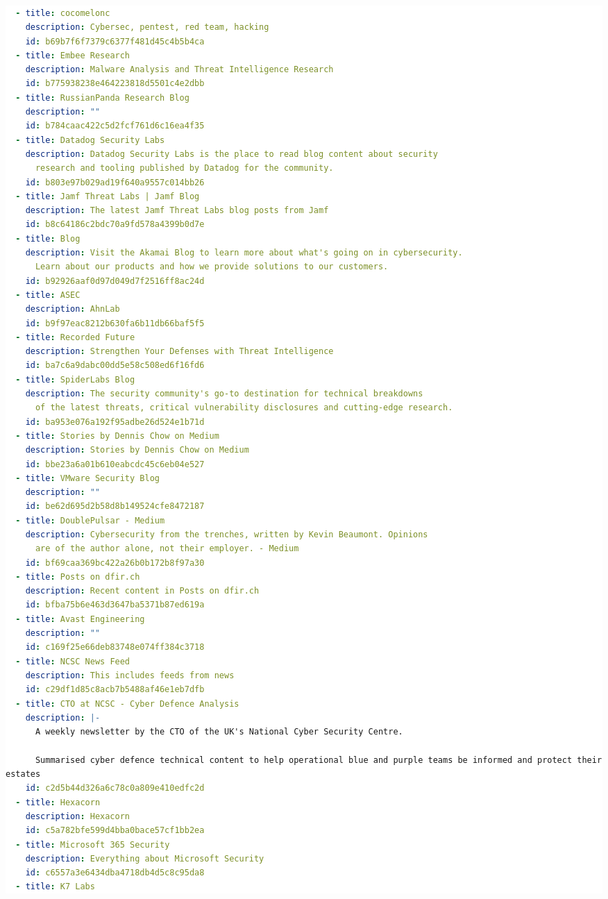 ```yaml
  - title: cocomelonc
    description: Cybersec, pentest, red team, hacking
    id: b69b7f6f7379c6377f481d45c4b5b4ca
  - title: Embee Research
    description: Malware Analysis and Threat Intelligence Research
    id: b775938238e464223818d5501c4e2dbb
  - title: RussianPanda Research Blog
    description: ""
    id: b784caac422c5d2fcf761d6c16ea4f35
  - title: Datadog Security Labs
    description: Datadog Security Labs is the place to read blog content about security
      research and tooling published by Datadog for the community.
    id: b803e97b029ad19f640a9557c014bb26
  - title: Jamf Threat Labs | Jamf Blog
    description: The latest Jamf Threat Labs blog posts from Jamf
    id: b8c64186c2bdc70a9fd578a4399b0d7e
  - title: Blog
    description: Visit the Akamai Blog to learn more about what's going on in cybersecurity.
      Learn about our products and how we provide solutions to our customers.
    id: b92926aaf0d97d049d7f2516ff8ac24d
  - title: ASEC
    description: AhnLab
    id: b9f97eac8212b630fa6b11db66baf5f5
  - title: Recorded Future
    description: Strengthen Your Defenses with Threat Intelligence
    id: ba7c6a9dabc00dd5e58c508ed6f16fd6
  - title: SpiderLabs Blog
    description: The security community's go-to destination for technical breakdowns
      of the latest threats, critical vulnerability disclosures and cutting-edge research.
    id: ba953e076a192f95adbe26d524e1b71d
  - title: Stories by Dennis Chow on Medium
    description: Stories by Dennis Chow on Medium
    id: bbe23a6a01b610eabcdc45c6eb04e527
  - title: VMware Security Blog
    description: ""
    id: be62d695d2b58d8b149524cfe8472187
  - title: DoublePulsar - Medium
    description: Cybersecurity from the trenches, written by Kevin Beaumont. Opinions
      are of the author alone, not their employer. - Medium
    id: bf69caa369bc422a26b0b172b8f97a30
  - title: Posts on dfir.ch
    description: Recent content in Posts on dfir.ch
    id: bfba75b6e463d3647ba5371b87ed619a
  - title: Avast Engineering
    description: ""
    id: c169f25e66deb83748e074ff384c3718
  - title: NCSC News Feed
    description: This includes feeds from news
    id: c29df1d85c8acb7b5488af46e1eb7dfb
  - title: CTO at NCSC - Cyber Defence Analysis
    description: |-
      A weekly newsletter by the CTO of the UK's National Cyber Security Centre.

      Summarised cyber defence technical content to help operational blue and purple teams be informed and protect their estates
    id: c2d5b44d326a6c78c0a809e410edfc2d
  - title: Hexacorn
    description: Hexacorn
    id: c5a782bfe599d4bba0bace57cf1bb2ea
  - title: Microsoft 365 Security
    description: Everything about Microsoft Security
    id: c6557a3e6434dba4718db4d5c8c95da8
  - title: K7 Labs
```